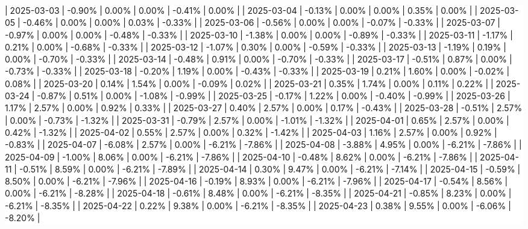 | 2025-03-03 | -0.90%    | 0.00%                 | 0.00%      | -0.41%      | 0.00%                |
| 2025-03-04 | -0.13%    | 0.00%                 | 0.00%      | 0.35%       | 0.00%                |
| 2025-03-05 | -0.46%    | 0.00%                 | 0.00%      | 0.03%       | -0.33%               |
| 2025-03-06 | -0.56%    | 0.00%                 | 0.00%      | -0.07%      | -0.33%               |
| 2025-03-07 | -0.97%    | 0.00%                 | 0.00%      | -0.48%      | -0.33%               |
| 2025-03-10 | -1.38%    | 0.00%                 | 0.00%      | -0.89%      | -0.33%               |
| 2025-03-11 | -1.17%    | 0.21%                 | 0.00%      | -0.68%      | -0.33%               |
| 2025-03-12 | -1.07%    | 0.30%                 | 0.00%      | -0.59%      | -0.33%               |
| 2025-03-13 | -1.19%    | 0.19%                 | 0.00%      | -0.70%      | -0.33%               |
| 2025-03-14 | -0.48%    | 0.91%                 | 0.00%      | -0.70%      | -0.33%               |
| 2025-03-17 | -0.51%    | 0.87%                 | 0.00%      | -0.73%      | -0.33%               |
| 2025-03-18 | -0.20%    | 1.19%                 | 0.00%      | -0.43%      | -0.33%               |
| 2025-03-19 | 0.21%     | 1.60%                 | 0.00%      | -0.02%      | 0.08%                |
| 2025-03-20 | 0.14%     | 1.54%                 | 0.00%      | -0.09%      | 0.02%                |
| 2025-03-21 | 0.35%     | 1.74%                 | 0.00%      | 0.11%       | 0.22%                |
| 2025-03-24 | -0.87%    | 0.51%                 | 0.00%      | -1.08%      | -0.99%               |
| 2025-03-25 | -0.17%    | 1.22%                 | 0.00%      | -0.40%      | -0.99%               |
| 2025-03-26 | 1.17%     | 2.57%                 | 0.00%      | 0.92%       | 0.33%                |
| 2025-03-27 | 0.40%     | 2.57%                 | 0.00%      | 0.17%       | -0.43%               |
| 2025-03-28 | -0.51%    | 2.57%                 | 0.00%      | -0.73%      | -1.32%               |
| 2025-03-31 | -0.79%    | 2.57%                 | 0.00%      | -1.01%      | -1.32%               |
| 2025-04-01 | 0.65%     | 2.57%                 | 0.00%      | 0.42%       | -1.32%               |
| 2025-04-02 | 0.55%     | 2.57%                 | 0.00%      | 0.32%       | -1.42%               |
| 2025-04-03 | 1.16%     | 2.57%                 | 0.00%      | 0.92%       | -0.83%               |
| 2025-04-07 | -6.08%    | 2.57%                 | 0.00%      | -6.21%      | -7.86%               |
| 2025-04-08 | -3.88%    | 4.95%                 | 0.00%      | -6.21%      | -7.86%               |
| 2025-04-09 | -1.00%    | 8.06%                 | 0.00%      | -6.21%      | -7.86%               |
| 2025-04-10 | -0.48%    | 8.62%                 | 0.00%      | -6.21%      | -7.86%               |
| 2025-04-11 | -0.51%    | 8.59%                 | 0.00%      | -6.21%      | -7.89%               |
| 2025-04-14 | 0.30%     | 9.47%                 | 0.00%      | -6.21%      | -7.14%               |
| 2025-04-15 | -0.59%    | 8.50%                 | 0.00%      | -6.21%      | -7.96%               |
| 2025-04-16 | -0.19%    | 8.93%                 | 0.00%      | -6.21%      | -7.96%               |
| 2025-04-17 | -0.54%    | 8.56%                 | 0.00%      | -6.21%      | -8.28%               |
| 2025-04-18 | -0.61%    | 8.48%                 | 0.00%      | -6.21%      | -8.35%               |
| 2025-04-21 | -0.85%    | 8.23%                 | 0.00%      | -6.21%      | -8.35%               |
| 2025-04-22 | 0.22%     | 9.38%                 | 0.00%      | -6.21%      | -8.35%               |
| 2025-04-23 | 0.38%     | 9.55%                 | 0.00%      | -6.06%      | -8.20%               |